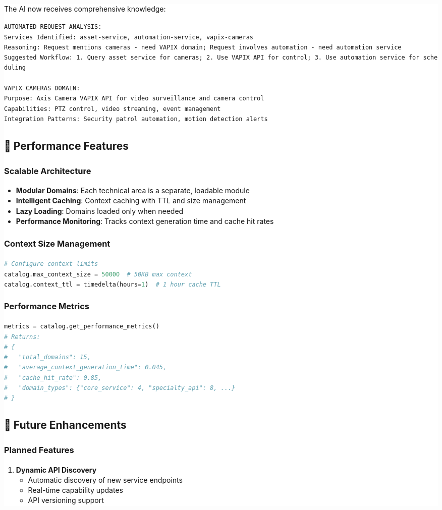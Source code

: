 The AI now receives comprehensive knowledge:

```
AUTOMATED REQUEST ANALYSIS:
Services Identified: asset-service, automation-service, vapix-cameras
Reasoning: Request mentions cameras - need VAPIX domain; Request involves automation - need automation service
Suggested Workflow: 1. Query asset service for cameras; 2. Use VAPIX API for control; 3. Use automation service for scheduling

VAPIX CAMERAS DOMAIN:
Purpose: Axis Camera VAPIX API for video surveillance and camera control
Capabilities: PTZ control, video streaming, event management
Integration Patterns: Security patrol automation, motion detection alerts
```

## 🚀 **Performance Features**

### **Scalable Architecture**

- **Modular Domains**: Each technical area is a separate, loadable module
- **Intelligent Caching**: Context caching with TTL and size management
- **Lazy Loading**: Domains loaded only when needed
- **Performance Monitoring**: Tracks context generation time and cache hit rates

### **Context Size Management**

```python
# Configure context limits
catalog.max_context_size = 50000  # 50KB max context
catalog.context_ttl = timedelta(hours=1)  # 1 hour cache TTL
```

### **Performance Metrics**

```python
metrics = catalog.get_performance_metrics()
# Returns:
# {
#   "total_domains": 15,
#   "average_context_generation_time": 0.045,
#   "cache_hit_rate": 0.85,
#   "domain_types": {"core_service": 4, "specialty_api": 8, ...}
# }
```

## 🔮 **Future Enhancements**

### **Planned Features**

1. **Dynamic API Discovery**
   - Automatic discovery of new service endpoints
   - Real-time capability updates
   - API versioning support
